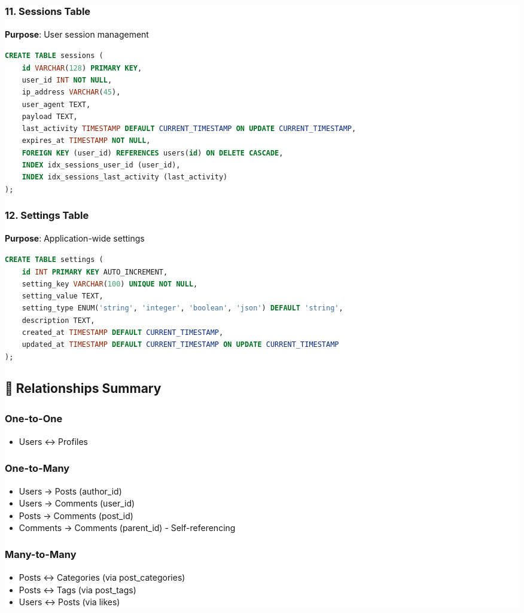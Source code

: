 ### 11. Sessions Table

**Purpose**: User session management

```sql
CREATE TABLE sessions (
    id VARCHAR(128) PRIMARY KEY,
    user_id INT NOT NULL,
    ip_address VARCHAR(45),
    user_agent TEXT,
    payload TEXT,
    last_activity TIMESTAMP DEFAULT CURRENT_TIMESTAMP ON UPDATE CURRENT_TIMESTAMP,
    expires_at TIMESTAMP NOT NULL,
    FOREIGN KEY (user_id) REFERENCES users(id) ON DELETE CASCADE,
    INDEX idx_sessions_user_id (user_id),
    INDEX idx_sessions_last_activity (last_activity)
);
```

### 12. Settings Table

**Purpose**: Application-wide settings

```sql
CREATE TABLE settings (
    id INT PRIMARY KEY AUTO_INCREMENT,
    setting_key VARCHAR(100) UNIQUE NOT NULL,
    setting_value TEXT,
    setting_type ENUM('string', 'integer', 'boolean', 'json') DEFAULT 'string',
    description TEXT,
    created_at TIMESTAMP DEFAULT CURRENT_TIMESTAMP,
    updated_at TIMESTAMP DEFAULT CURRENT_TIMESTAMP ON UPDATE CURRENT_TIMESTAMP
);
```

## 🔗 Relationships Summary

### One-to-One

- Users ↔ Profiles

### One-to-Many

- Users → Posts (author_id)
- Users → Comments (user_id)
- Posts → Comments (post_id)
- Comments → Comments (parent_id) - Self-referencing

### Many-to-Many

- Posts ↔ Categories (via post_categories)
- Posts ↔ Tags (via post_tags)
- Users ↔ Posts (via likes)
